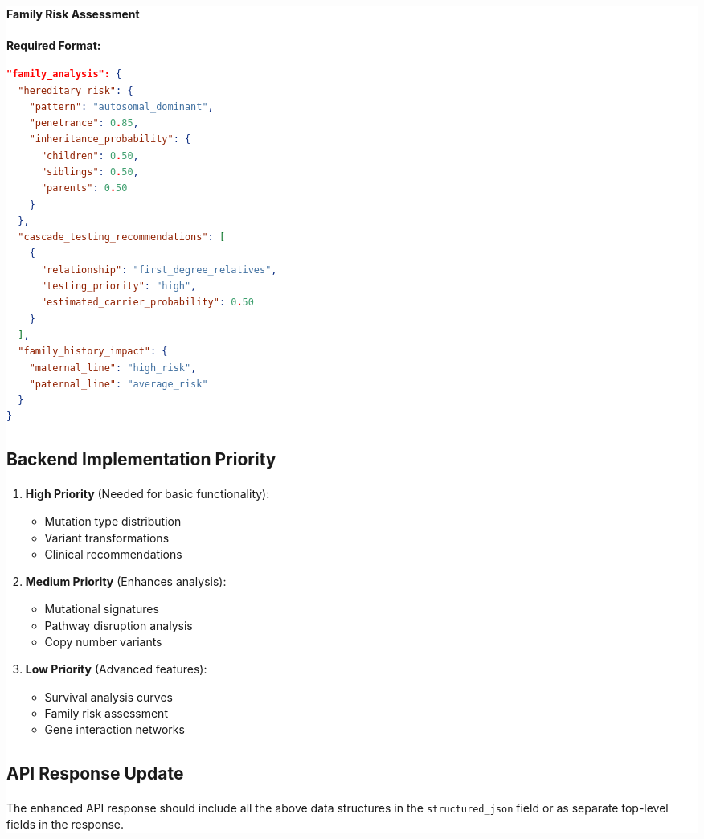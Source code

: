 #### Family Risk Assessment
**Required Format:**
```json
"family_analysis": {
  "hereditary_risk": {
    "pattern": "autosomal_dominant",
    "penetrance": 0.85,
    "inheritance_probability": {
      "children": 0.50,
      "siblings": 0.50,
      "parents": 0.50
    }
  },
  "cascade_testing_recommendations": [
    {
      "relationship": "first_degree_relatives",
      "testing_priority": "high",
      "estimated_carrier_probability": 0.50
    }
  ],
  "family_history_impact": {
    "maternal_line": "high_risk",
    "paternal_line": "average_risk"
  }
}
```

## Backend Implementation Priority

1. **High Priority** (Needed for basic functionality):
   - Mutation type distribution
   - Variant transformations
   - Clinical recommendations

2. **Medium Priority** (Enhances analysis):
   - Mutational signatures
   - Pathway disruption analysis
   - Copy number variants

3. **Low Priority** (Advanced features):
   - Survival analysis curves
   - Family risk assessment
   - Gene interaction networks

## API Response Update

The enhanced API response should include all the above data structures in the `structured_json` field or as separate top-level fields in the response. 